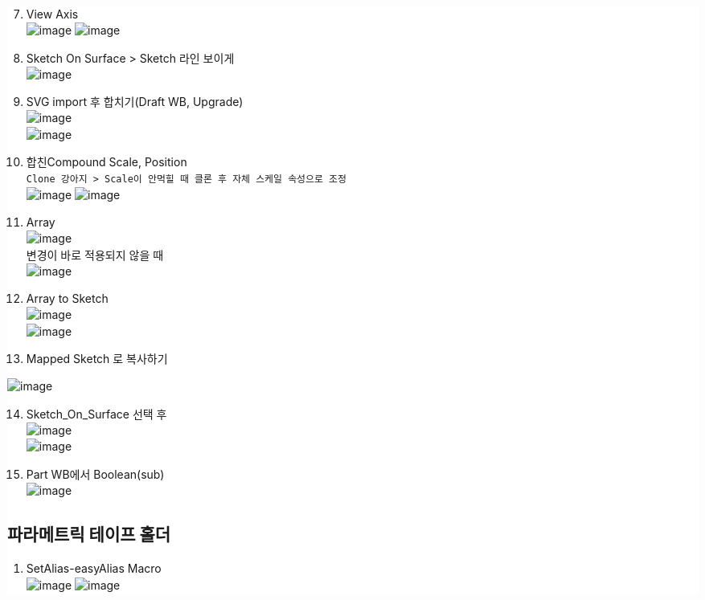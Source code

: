 
7. View Axis  
![image](https://user-images.githubusercontent.com/30430227/132147439-5d845575-d361-4bcd-994a-7c8f3a8d0f6d.png)
![image](https://user-images.githubusercontent.com/30430227/132147446-9032998a-c1ab-4a2b-a3f6-9463ebfc710d.png)  


8. Sketch On Surface > Sketch 라인 보이게  
![image](https://user-images.githubusercontent.com/30430227/132147566-1aac913a-8718-45f8-a337-1d36d5dc1d18.png)  


9. SVG import 후 합치기(Draft WB, Upgrade)  
![image](https://user-images.githubusercontent.com/30430227/132159899-2fab0b09-d19e-4a33-b1d4-316e58c98f50.png)  
![image](https://user-images.githubusercontent.com/30430227/132159944-62ac7ed0-89d3-4243-bb8f-d74adfda54b3.png)  


10. 합친Compound Scale, Position  
`Clone 강아지 > Scale이 안먹힐 때 클론 후 자체 스케일 속성으로 조정`  
![image](https://user-images.githubusercontent.com/30430227/132160216-2d6e5439-a8bb-4afb-9400-1f2a4ba56fbb.png)
![image](https://user-images.githubusercontent.com/30430227/132160313-8c918fd3-b449-4eec-afb6-fafbb812d698.png)  


11. Array  
![image](https://user-images.githubusercontent.com/30430227/132160646-8a88c466-599e-4b7b-a04d-2238d3ee1094.png)  
변경이 바로 적용되지 않을 때  
![image](https://user-images.githubusercontent.com/30430227/132160590-d3bd1a88-793c-49ed-b733-d66f7cc3aeff.png)  


12. Array to Sketch  
![image](https://user-images.githubusercontent.com/30430227/132160737-5316fa84-876b-49c5-a89a-e732b123053d.png)  
![image](https://user-images.githubusercontent.com/30430227/132160754-d76279ea-384c-4e64-aaa6-a6b6276eb9c3.png)  


13. Mapped Sketch 로 복사하기

![image](https://user-images.githubusercontent.com/30430227/132161148-c24deb70-281a-4475-901b-0bf55c145edb.png)  


14. Sketch_On_Surface 선택 후  
![image](https://user-images.githubusercontent.com/30430227/132161266-d8d4a08f-a4c4-4b29-a116-abb9b0eb21d2.png)  
![image](https://user-images.githubusercontent.com/30430227/132161279-194c18fa-3c69-4835-ada7-918433652398.png)  


15. Part WB에서 Boolean(sub)  
![image](https://user-images.githubusercontent.com/30430227/132161421-9a963d5f-dd66-471e-aa5d-51b8df357c58.png)  


파라메트릭 테이프 홀더
------------------------

1. SetAlias-easyAlias Macro  
![image](https://user-images.githubusercontent.com/30430227/132267726-a6bb6bd7-b5ac-4e60-86fa-23b3a217353f.png)
![image](https://user-images.githubusercontent.com/30430227/132268849-0095f0e0-bb18-461e-a16f-f4c5802545e9.png)  
